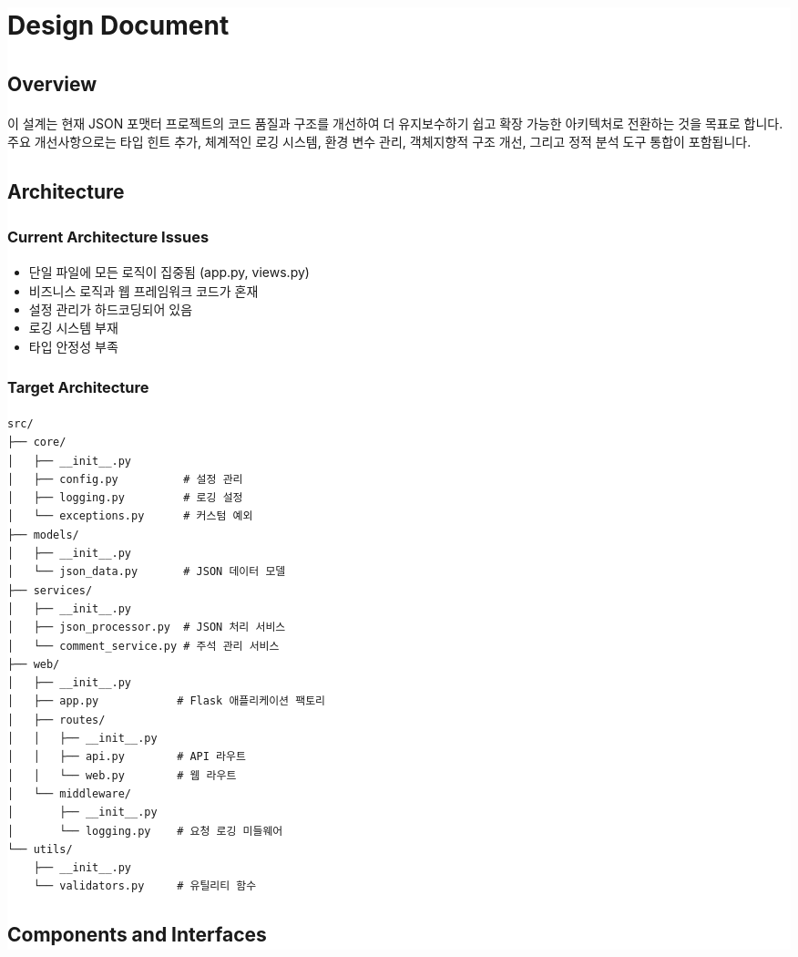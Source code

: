 # Design Document

## Overview

이 설계는 현재 JSON 포맷터 프로젝트의 코드 품질과 구조를 개선하여 더 유지보수하기 쉽고 확장 가능한 아키텍처로 전환하는 것을 목표로 합니다. 주요 개선사항으로는 타입 힌트 추가, 체계적인 로깅 시스템, 환경 변수 관리, 객체지향적 구조 개선, 그리고 정적 분석 도구 통합이 포함됩니다.

## Architecture

### Current Architecture Issues
- 단일 파일에 모든 로직이 집중됨 (app.py, views.py)
- 비즈니스 로직과 웹 프레임워크 코드가 혼재
- 설정 관리가 하드코딩되어 있음
- 로깅 시스템 부재
- 타입 안정성 부족

### Target Architecture
```
src/
├── core/
│   ├── __init__.py
│   ├── config.py          # 설정 관리
│   ├── logging.py         # 로깅 설정
│   └── exceptions.py      # 커스텀 예외
├── models/
│   ├── __init__.py
│   └── json_data.py       # JSON 데이터 모델
├── services/
│   ├── __init__.py
│   ├── json_processor.py  # JSON 처리 서비스
│   └── comment_service.py # 주석 관리 서비스
├── web/
│   ├── __init__.py
│   ├── app.py            # Flask 애플리케이션 팩토리
│   ├── routes/
│   │   ├── __init__.py
│   │   ├── api.py        # API 라우트
│   │   └── web.py        # 웹 라우트
│   └── middleware/
│       ├── __init__.py
│       └── logging.py    # 요청 로깅 미들웨어
└── utils/
    ├── __init__.py
    └── validators.py     # 유틸리티 함수
```

## Components and Interfaces
